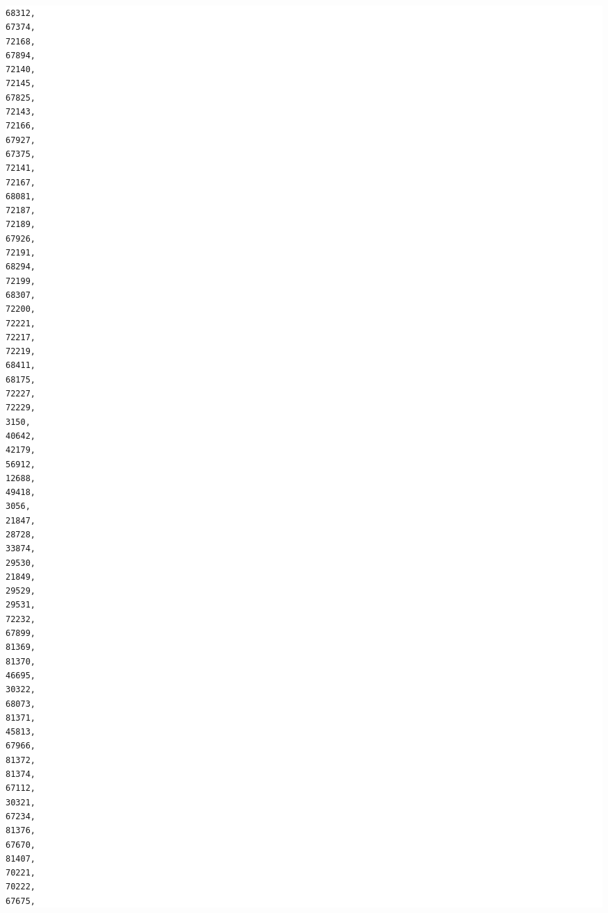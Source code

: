     68312, 
    67374, 
    72168, 
    67894, 
    72140, 
    72145, 
    67825, 
    72143, 
    72166, 
    67927, 
    67375, 
    72141, 
    72167, 
    68081, 
    72187, 
    72189, 
    67926, 
    72191, 
    68294, 
    72199, 
    68307, 
    72200, 
    72221, 
    72217, 
    72219, 
    68411, 
    68175, 
    72227, 
    72229, 
    3150, 
    40642, 
    42179, 
    56912, 
    12688, 
    49418, 
    3056, 
    21847, 
    28728, 
    33874, 
    29530, 
    21849, 
    29529, 
    29531, 
    72232, 
    67899, 
    81369, 
    81370, 
    46695, 
    30322, 
    68073, 
    81371, 
    45813, 
    67966, 
    81372, 
    81374, 
    67112, 
    30321, 
    67234, 
    81376, 
    67670, 
    81407, 
    70221, 
    70222, 
    67675, 